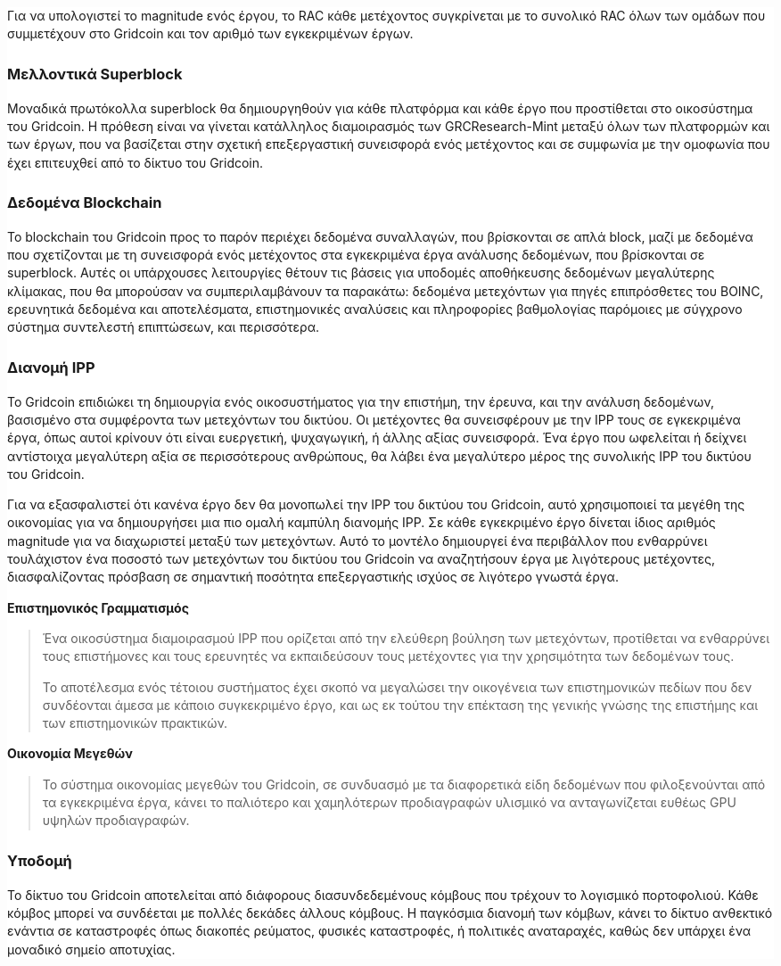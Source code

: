 Για να υπολογιστεί το magnitude ενός έργου, το RAC κάθε μετέχοντος συγκρίνεται με το συνολικό RAC όλων των ομάδων που συμμετέχουν στο Gridcoin και τον αριθμό των εγκεκριμένων έργων.

### Μελλοντικά Superblock

Μοναδικά πρωτόκολλα superblock θα δημιουργηθούν για κάθε πλατφόρμα και κάθε έργο που προστίθεται στο οικοσύστημα του Gridcoin. Η πρόθεση είναι να γίνεται κατάλληλος διαμοιρασμός των GRCResearch-Mint μεταξύ όλων των πλατφορμών και των έργων, που να βασίζεται στην σχετική επεξεργαστική συνεισφορά ενός μετέχοντος και σε συμφωνία με την ομοφωνία που έχει επιτευχθεί από το δίκτυο του Gridcoin.

### Δεδομένα Blockchain

Το blockchain του Gridcoin προς το παρόν περιέχει δεδομένα συναλλαγών, που βρίσκονται σε απλά block, μαζί με δεδομένα που σχετίζονται με τη συνεισφορά ενός μετέχοντος στα εγκεκριμένα έργα ανάλυσης δεδομένων, που βρίσκονται σε superblock. Αυτές οι υπάρχουσες λειτουργίες θέτουν τις βάσεις για υποδομές αποθήκευσης δεδομένων μεγαλύτερης κλίμακας, που θα μπορούσαν να συμπεριλαμβάνουν τα παρακάτω: δεδομένα μετεχόντων για πηγές επιπρόσθετες του BOINC, ερευνητικά δεδομένα και αποτελέσματα, επιστημονικές αναλύσεις και πληροφορίες βαθμολογίας παρόμοιες με σύγχρονο σύστημα συντελεστή επιπτώσεων, και περισσότερα.

### Διανομή IPP

Το Gridcoin επιδιώκει τη δημιουργία ενός οικοσυστήματος για την επιστήμη, την έρευνα, και την ανάλυση δεδομένων, βασισμένο στα συμφέροντα των μετεχόντων του δικτύου. Οι μετέχοντες θα συνεισφέρουν με την IPP τους σε εγκεκριμένα έργα, όπως αυτοί κρίνουν ότι είναι ευεργετική, ψυχαγωγική, ή άλλης αξίας συνεισφορά. Ένα έργο που ωφελείται ή δείχνει αντίστοιχα μεγαλύτερη αξία σε περισσότερους ανθρώπους, θα λάβει ένα μεγαλύτερο μέρος της συνολικής IPP του δικτύου του Gridcoin.

Για να εξασφαλιστεί ότι κανένα έργο δεν θα μονοπωλεί την IPP του δικτύου του Gridcoin, αυτό χρησιμοποιεί τα μεγέθη της οικονομίας για να δημιουργήσει μια πιο ομαλή καμπύλη διανομής IPP. Σε κάθε εγκεκριμένο έργο δίνεται ίδιος αριθμός magnitude για να διαχωριστεί μεταξύ των μετεχόντων. Αυτό το μοντέλο δημιουργεί ένα περιβάλλον που ενθαρρύνει τουλάχιστον ένα ποσοστό των μετεχόντων του δικτύου του Gridcoin να αναζητήσουν έργα με λιγότερους μετέχοντες, διασφαλίζοντας πρόσβαση σε σημαντική ποσότητα επεξεργαστικής ισχύος σε λιγότερο γνωστά έργα.

**Επιστημονικός Γραμματισμός**

> Ένα οικοσύστημα διαμοιρασμού IPP που ορίζεται από την ελεύθερη βούληση των μετεχόντων, προτίθεται να ενθαρρύνει τους επιστήμονες και τους ερευνητές να εκπαιδεύσουν τους μετέχοντες για την χρησιμότητα των δεδομένων τους.
> 
> Το αποτέλεσμα ενός τέτοιου συστήματος έχει σκοπό να μεγαλώσει την οικογένεια των επιστημονικών πεδίων που δεν συνδέονται άμεσα με κάποιο συγκεκριμένο έργο, και ως εκ τούτου την επέκταση της γενικής γνώσης της επιστήμης και των επιστημονικών πρακτικών.

**Οικονομία Μεγεθών**

> Το σύστημα οικονομίας μεγεθών του Gridcoin, σε συνδυασμό με τα διαφορετικά είδη δεδομένων που φιλοξενούνται από τα εγκεκριμένα έργα, κάνει το παλιότερο και χαμηλότερων προδιαγραφών υλισμικό να ανταγωνίζεται ευθέως GPU υψηλών προδιαγραφών.

### Υποδομή

Το δίκτυο του Gridcoin αποτελείται από διάφορους διασυνδεδεμένους κόμβους που τρέχουν το λογισμικό πορτοφολιού. Κάθε κόμβος μπορεί να συνδέεται με πολλές δεκάδες άλλους κόμβους. Η παγκόσμια διανομή των κόμβων, κάνει το δίκτυο ανθεκτικό ενάντια σε καταστροφές όπως διακοπές ρεύματος, φυσικές καταστροφές, ή πολιτικές αναταραχές, καθώς δεν υπάρχει ένα μοναδικό σημείο αποτυχίας.
